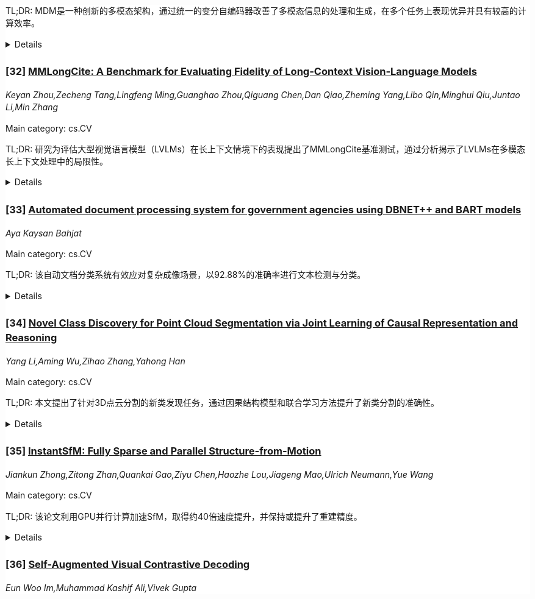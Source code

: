 TL;DR: MDM是一种创新的多模态架构，通过统一的变分自编码器改善了多模态信息的处理和生成，在多个任务上表现优异并具有较高的计算效率。


<details><summary>Details</summary></details>


### [32] [MMLongCite: A Benchmark for Evaluating Fidelity of Long-Context Vision-Language Models](https://arxiv.org/abs/2510.13276)
*Keyan Zhou,Zecheng Tang,Lingfeng Ming,Guanghao Zhou,Qiguang Chen,Dan Qiao,Zheming Yang,Libo Qin,Minghui Qiu,Juntao Li,Min Zhang*

Main category: cs.CV

TL;DR: 研究为评估大型视觉语言模型（LVLMs）在长上下文情境下的表现提出了MMLongCite基准测试，通过分析揭示了LVLMs在多模态长上下文处理中的局限性。


<details><summary>Details</summary></details>


### [33] [Automated document processing system for government agencies using DBNET++ and BART models](https://arxiv.org/abs/2510.13303)
*Aya Kaysan Bahjat*

Main category: cs.CV

TL;DR: 该自动文档分类系统有效应对复杂成像场景，以92.88%的准确率进行文本检测与分类。


<details><summary>Details</summary></details>


### [34] [Novel Class Discovery for Point Cloud Segmentation via Joint Learning of Causal Representation and Reasoning](https://arxiv.org/abs/2510.13307)
*Yang Li,Aming Wu,Zihao Zhang,Yahong Han*

Main category: cs.CV

TL;DR: 本文提出了针对3D点云分割的新类发现任务，通过因果结构模型和联合学习方法提升了新类分割的准确性。


<details><summary>Details</summary></details>


### [35] [InstantSfM: Fully Sparse and Parallel Structure-from-Motion](https://arxiv.org/abs/2510.13310)
*Jiankun Zhong,Zitong Zhan,Quankai Gao,Ziyu Chen,Haozhe Lou,Jiageng Mao,Ulrich Neumann,Yue Wang*

Main category: cs.CV

TL;DR: 该论文利用GPU并行计算加速SfM，取得约40倍速度提升，并保持或提升了重建精度。


<details><summary>Details</summary></details>


### [36] [Self-Augmented Visual Contrastive Decoding](https://arxiv.org/abs/2510.13315)
*Eun Woo Im,Muhammad Kashif Ali,Vivek Gupta*
